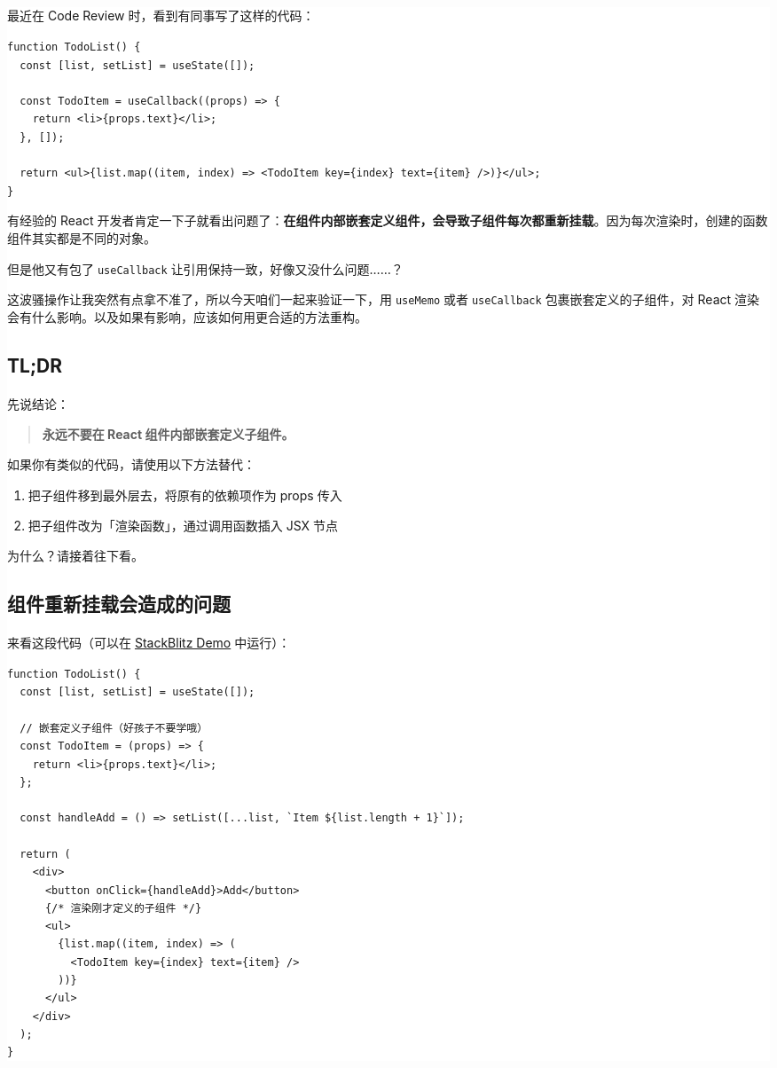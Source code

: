 最近在 Code Review 时，看到有同事写了这样的代码：

```
function TodoList() {
  const [list, setList] = useState([]);

  const TodoItem = useCallback((props) => {
    return <li>{props.text}</li>;
  }, []);

  return <ul>{list.map((item, index) => <TodoItem key={index} text={item} />)}</ul>;
}
```

有经验的 React 开发者肯定一下子就看出问题了：**在组件内部嵌套定义组件，会导致子组件每次都重新挂载**。因为每次渲染时，创建的函数组件其实都是不同的对象。

但是他又有包了 `useCallback` 让引用保持一致，好像又没什么问题……？

这波骚操作让我突然有点拿不准了，所以今天咱们一起来验证一下，用 `useMemo` 或者 `useCallback` 包裹嵌套定义的子组件，对 React 渲染会有什么影响。以及如果有影响，应该如何用更合适的方法重构。

## [](#tldr "TL;DR")TL;DR

先说结论：

> **永远不要在 React 组件内部嵌套定义子组件。**

如果你有类似的代码，请使用以下方法替代：

1. 把子组件移到最外层去，将原有的依赖项作为 props 传入

2. 把子组件改为「渲染函数」，通过调用函数插入 JSX 节点

为什么？请接着往下看。

## [](#组件重新挂载会造成的问题 "组件重新挂载会造成的问题")组件重新挂载会造成的问题

来看这段代码（可以在 [StackBlitz Demo](https://stackblitz.com/edit/react-unstable-nested-components?file=src%2FApp.tsx) 中运行）：

```
function TodoList() {
  const [list, setList] = useState([]);

  // 嵌套定义子组件（好孩子不要学哦）
  const TodoItem = (props) => {
    return <li>{props.text}</li>;
  };

  const handleAdd = () => setList([...list, `Item ${list.length + 1}`]);

  return (
    <div>
      <button onClick={handleAdd}>Add</button>
      {/* 渲染刚才定义的子组件 */}
      <ul>
        {list.map((item, index) => (
          <TodoItem key={index} text={item} />
        ))}
      </ul>
    </div>
  );
}
```
